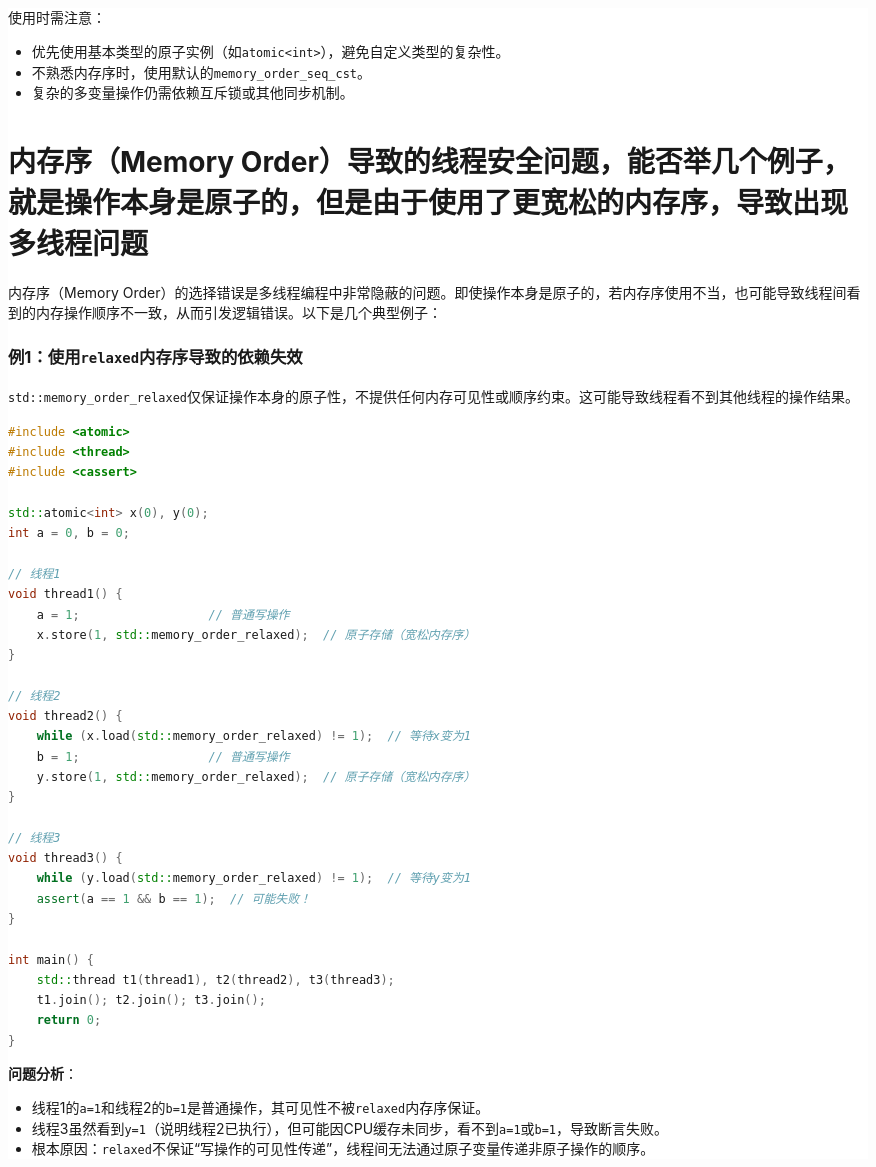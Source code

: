 使用时需注意：
- 优先使用基本类型的原子实例（如`atomic<int>`），避免自定义类型的复杂性。
- 不熟悉内存序时，使用默认的`memory_order_seq_cst`。
- 复杂的多变量操作仍需依赖互斥锁或其他同步机制。

# 内存序（Memory Order）导致的线程安全问题，能否举几个例子，就是操作本身是原子的，但是由于使用了更宽松的内存序，导致出现多线程问题
内存序（Memory Order）的选择错误是多线程编程中非常隐蔽的问题。即使操作本身是原子的，若内存序使用不当，也可能导致线程间看到的内存操作顺序不一致，从而引发逻辑错误。以下是几个典型例子：


### 例1：使用`relaxed`内存序导致的依赖失效
`std::memory_order_relaxed`仅保证操作本身的原子性，不提供任何内存可见性或顺序约束。这可能导致线程看不到其他线程的操作结果。

```cpp
#include <atomic>
#include <thread>
#include <cassert>

std::atomic<int> x(0), y(0);
int a = 0, b = 0;

// 线程1
void thread1() {
    a = 1;                  // 普通写操作
    x.store(1, std::memory_order_relaxed);  // 原子存储（宽松内存序）
}

// 线程2
void thread2() {
    while (x.load(std::memory_order_relaxed) != 1);  // 等待x变为1
    b = 1;                  // 普通写操作
    y.store(1, std::memory_order_relaxed);  // 原子存储（宽松内存序）
}

// 线程3
void thread3() {
    while (y.load(std::memory_order_relaxed) != 1);  // 等待y变为1
    assert(a == 1 && b == 1);  // 可能失败！
}

int main() {
    std::thread t1(thread1), t2(thread2), t3(thread3);
    t1.join(); t2.join(); t3.join();
    return 0;
}
```

**问题分析**：
- 线程1的`a=1`和线程2的`b=1`是普通操作，其可见性不被`relaxed`内存序保证。
- 线程3虽然看到`y=1`（说明线程2已执行），但可能因CPU缓存未同步，看不到`a=1`或`b=1`，导致断言失败。
- 根本原因：`relaxed`不保证“写操作的可见性传递”，线程间无法通过原子变量传递非原子操作的顺序。
